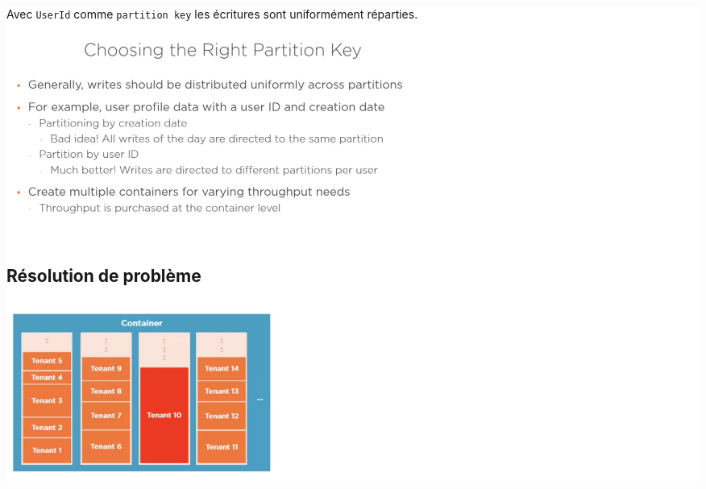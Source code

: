 Avec `UserId` comme `partition key` les écritures sont uniformément réparties.

<img src="assets/choosing-right.png" alt="choosing-right" style="zoom:50%;" />

## Résolution de problème

<img src="assets/Screenshot2020-07-28at09.43.00.png" alt="Screenshot 2020-07-28 at 09.43.00" style="zoom:33%;" />
